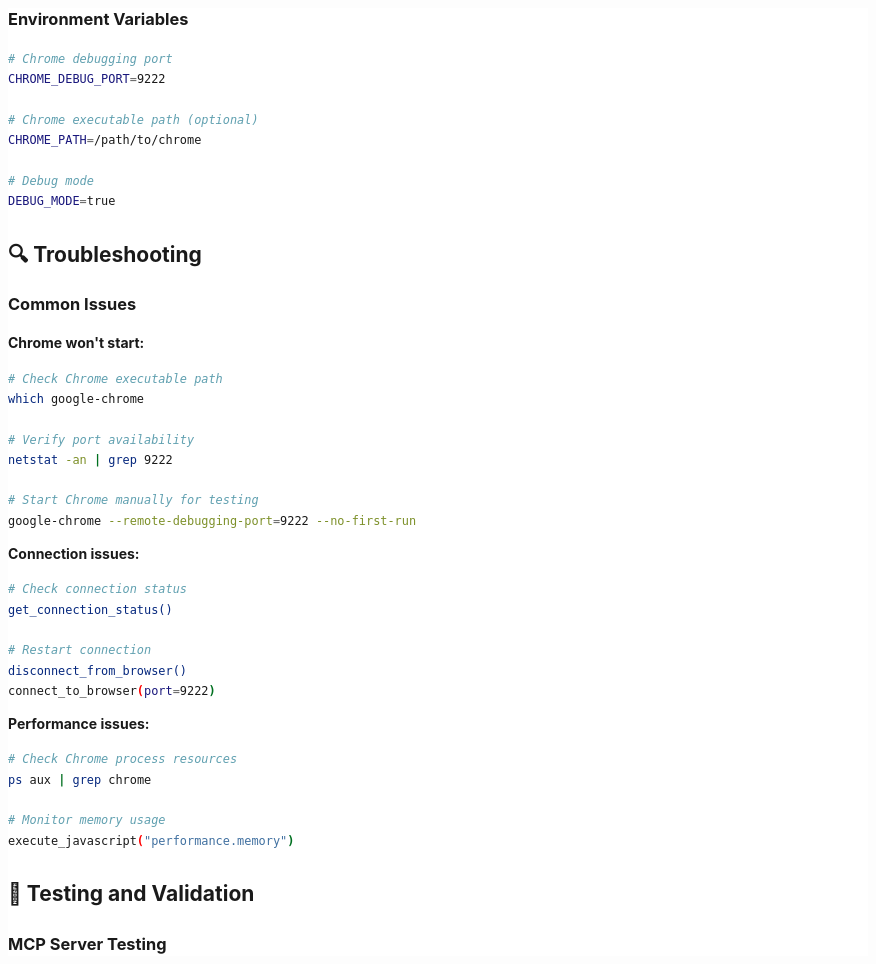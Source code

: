 ### **Environment Variables**

```bash
# Chrome debugging port
CHROME_DEBUG_PORT=9222

# Chrome executable path (optional)
CHROME_PATH=/path/to/chrome

# Debug mode
DEBUG_MODE=true
```

## 🔍 Troubleshooting

### **Common Issues**

**Chrome won't start:**
```bash
# Check Chrome executable path
which google-chrome

# Verify port availability
netstat -an | grep 9222

# Start Chrome manually for testing
google-chrome --remote-debugging-port=9222 --no-first-run
```

**Connection issues:**
```bash
# Check connection status
get_connection_status()

# Restart connection
disconnect_from_browser()
connect_to_browser(port=9222)
```

**Performance issues:**
```bash
# Check Chrome process resources
ps aux | grep chrome

# Monitor memory usage
execute_javascript("performance.memory")
```

## 🧪 Testing and Validation

### **MCP Server Testing**
